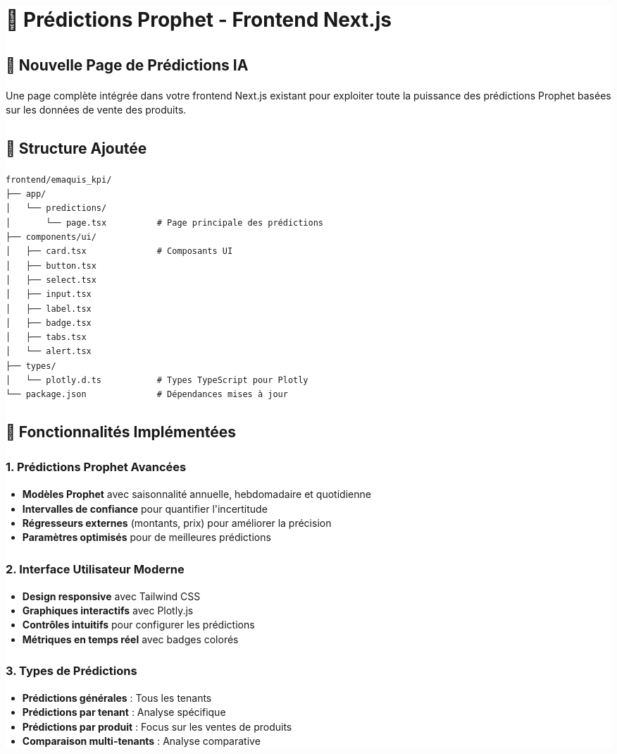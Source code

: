 # 🔮 Prédictions Prophet - Frontend Next.js

## 🚀 Nouvelle Page de Prédictions IA

Une page complète intégrée dans votre frontend Next.js existant pour exploiter toute la puissance des prédictions Prophet basées sur les données de vente des produits.

## 📁 Structure Ajoutée

```
frontend/emaquis_kpi/
├── app/
│   └── predictions/
│       └── page.tsx          # Page principale des prédictions
├── components/ui/
│   ├── card.tsx              # Composants UI
│   ├── button.tsx
│   ├── select.tsx
│   ├── input.tsx
│   ├── label.tsx
│   ├── badge.tsx
│   ├── tabs.tsx
│   └── alert.tsx
├── types/
│   └── plotly.d.ts           # Types TypeScript pour Plotly
└── package.json              # Dépendances mises à jour
```

## 🎯 Fonctionnalités Implémentées

### 1. **Prédictions Prophet Avancées**
- **Modèles Prophet** avec saisonnalité annuelle, hebdomadaire et quotidienne
- **Intervalles de confiance** pour quantifier l'incertitude
- **Régresseurs externes** (montants, prix) pour améliorer la précision
- **Paramètres optimisés** pour de meilleures prédictions

### 2. **Interface Utilisateur Moderne**
- **Design responsive** avec Tailwind CSS
- **Graphiques interactifs** avec Plotly.js
- **Contrôles intuitifs** pour configurer les prédictions
- **Métriques en temps réel** avec badges colorés

### 3. **Types de Prédictions**
- **Prédictions générales** : Tous les tenants
- **Prédictions par tenant** : Analyse spécifique
- **Prédictions par produit** : Focus sur les ventes de produits
- **Comparaison multi-tenants** : Analyse comparative
